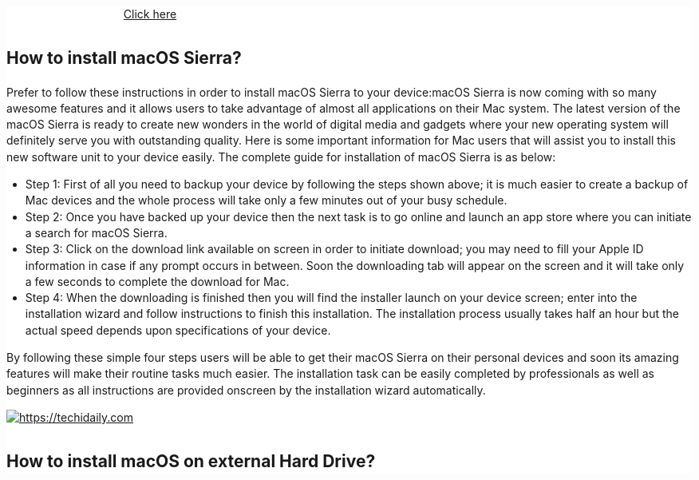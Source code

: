 
<span id="1982508">
					<video width="576" height="240" style="cursor:pointer"
           poster="//a.impactradius-go.com/display-clicktoplayimage/1982508.png"
           onclick="if(!this.playClicked){this.play();this.setAttribute('controls',true);this.playClicked=true;}">
	   <source src="//a.impactradius-go.com/display-ad/22993-1982508">
	   <img src="//a.impactradius-go.com/display-clicktoplayimage/1982508.png" style="border: none; height: 100%; width: 100%; object-fit: contain">
	</video>
	<div style="width:360px;text-align:center"><a href="javascript:window.open(decodeURIComponent('https%3A%2F%2Fhomestyler.sjv.io%2Fc%2F5597632%2F1982508%2F22993'), '_blank');void(0);">Click here</a></div>
</span>
<img height="0" width="0" src="https://imp.pxf.io/i/5597632/1982508/22993" style="position:absolute;visibility:hidden;" border="0" />

## How to install macOS Sierra?

Prefer to follow these instructions in order to install macOS Sierra to your device:macOS Sierra is now coming with so many awesome features and it allows users to take advantage of almost all applications on their Mac system. The latest version of the macOS Sierra is ready to create new wonders in the world of digital media and gadgets where your new operating system will definitely serve you with outstanding quality. Here is some important information for Mac users that will assist you to install this new software unit to your device easily. The complete guide for installation of macOS Sierra is as below:

* Step 1: First of all you need to backup your device by following the steps shown above; it is much easier to create a backup of Mac devices and the whole process will take only a few minutes out of your busy schedule.
* Step 2: Once you have backed up your device then the next task is to go online and launch an app store where you can initiate a search for macOS Sierra.
* Step 3: Click on the download link available on screen in order to initiate download; you may need to fill your Apple ID information in case if any prompt occurs in between. Soon the downloading tab will appear on the screen and it will take only a few seconds to complete the download for Mac.
* Step 4: When the downloading is finished then you will find the installer launch on your device screen; enter into the installation wizard and follow instructions to finish this installation. The installation process usually takes half an hour but the actual speed depends upon specifications of your device.

By following these simple four steps users will be able to get their macOS Sierra on their personal devices and soon its amazing features will make their routine tasks much easier. The installation task can be easily completed by professionals as well as beginners as all instructions are provided onscreen by the installation wizard automatically.


<a href="https://ephamedtechinc.pxf.io/c/5597632/2130530/26400" target="_top" id="2130530">
  <img src="//a.impactradius-go.com/display-ad/26400-2130530" border="0" alt="https://techidaily.com" width="728" height="90"/>
</a>
<img height="0" width="0" src="https://ephamedtechinc.pxf.io/i/5597632/2130530/26400" style="position:absolute;visibility:hidden;" border="0" />

## How to install macOS on external Hard Drive?
